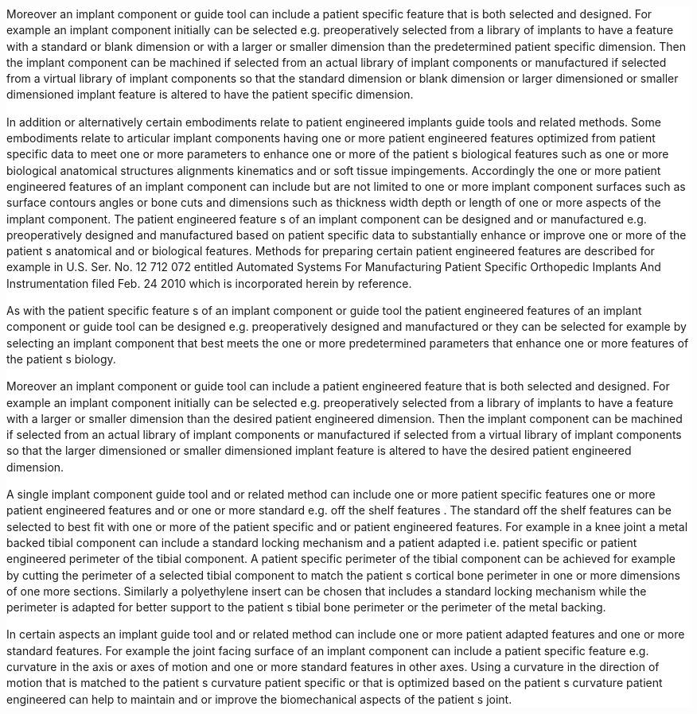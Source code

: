 Moreover an implant component or guide tool can include a patient specific feature that is both selected and designed. For example an implant component initially can be selected e.g. preoperatively selected from a library of implants to have a feature with a standard or blank dimension or with a larger or smaller dimension than the predetermined patient specific dimension. Then the implant component can be machined if selected from an actual library of implant components or manufactured if selected from a virtual library of implant components so that the standard dimension or blank dimension or larger dimensioned or smaller dimensioned implant feature is altered to have the patient specific dimension.

In addition or alternatively certain embodiments relate to patient engineered implants guide tools and related methods. Some embodiments relate to articular implant components having one or more patient engineered features optimized from patient specific data to meet one or more parameters to enhance one or more of the patient s biological features such as one or more biological anatomical structures alignments kinematics and or soft tissue impingements. Accordingly the one or more patient engineered features of an implant component can include but are not limited to one or more implant component surfaces such as surface contours angles or bone cuts and dimensions such as thickness width depth or length of one or more aspects of the implant component. The patient engineered feature s of an implant component can be designed and or manufactured e.g. preoperatively designed and manufactured based on patient specific data to substantially enhance or improve one or more of the patient s anatomical and or biological features. Methods for preparing certain patient engineered features are described for example in U.S. Ser. No. 12 712 072 entitled Automated Systems For Manufacturing Patient Specific Orthopedic Implants And Instrumentation filed Feb. 24 2010 which is incorporated herein by reference.

As with the patient specific feature s of an implant component or guide tool the patient engineered features of an implant component or guide tool can be designed e.g. preoperatively designed and manufactured or they can be selected for example by selecting an implant component that best meets the one or more predetermined parameters that enhance one or more features of the patient s biology.

Moreover an implant component or guide tool can include a patient engineered feature that is both selected and designed. For example an implant component initially can be selected e.g. preoperatively selected from a library of implants to have a feature with a larger or smaller dimension than the desired patient engineered dimension. Then the implant component can be machined if selected from an actual library of implant components or manufactured if selected from a virtual library of implant components so that the larger dimensioned or smaller dimensioned implant feature is altered to have the desired patient engineered dimension.

A single implant component guide tool and or related method can include one or more patient specific features one or more patient engineered features and or one or more standard e.g. off the shelf features . The standard off the shelf features can be selected to best fit with one or more of the patient specific and or patient engineered features. For example in a knee joint a metal backed tibial component can include a standard locking mechanism and a patient adapted i.e. patient specific or patient engineered perimeter of the tibial component. A patient specific perimeter of the tibial component can be achieved for example by cutting the perimeter of a selected tibial component to match the patient s cortical bone perimeter in one or more dimensions of one more sections. Similarly a polyethylene insert can be chosen that includes a standard locking mechanism while the perimeter is adapted for better support to the patient s tibial bone perimeter or the perimeter of the metal backing.

In certain aspects an implant guide tool and or related method can include one or more patient adapted features and one or more standard features. For example the joint facing surface of an implant component can include a patient specific feature e.g. curvature in the axis or axes of motion and one or more standard features in other axes. Using a curvature in the direction of motion that is matched to the patient s curvature patient specific or that is optimized based on the patient s curvature patient engineered can help to maintain and or improve the biomechanical aspects of the patient s joint.
